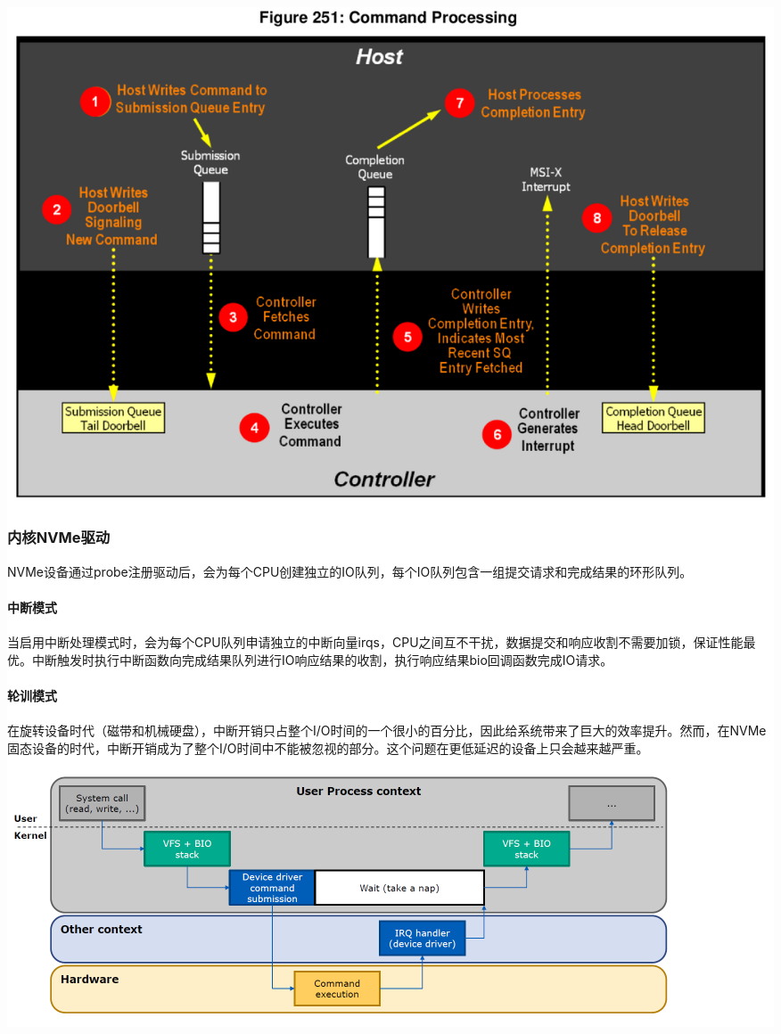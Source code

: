 ![nvme_doorbell](./images/nvme_doorbell.png)

### 内核NVMe驱动

NVMe设备通过probe注册驱动后，会为每个CPU创建独立的IO队列，每个IO队列包含一组提交请求和完成结果的环形队列。

#### 中断模式

当启用中断处理模式时，会为每个CPU队列申请独立的中断向量irqs，CPU之间互不干扰，数据提交和响应收割不需要加锁，保证性能最优。中断触发时执行中断函数向完成结果队列进行IO响应结果的收割，执行响应结果bio回调函数完成IO请求。

#### 轮训模式

在旋转设备时代（磁带和机械硬盘），中断开销只占整个I/O时间的一个很小的百分比，因此给系统带来了巨大的效率提升。然而，在NVMe固态设备的时代，中断开销成为了整个I/O时间中不能被忽视的部分。这个问题在更低延迟的设备上只会越来越严重。 

![context_cost](./images/context_cost.png)
